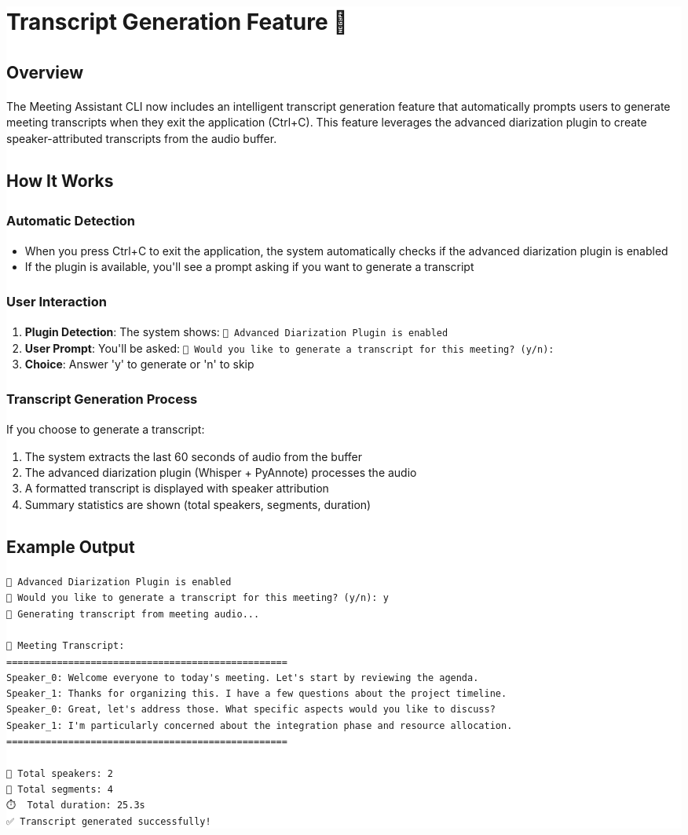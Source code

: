 # Transcript Generation Feature 📝

## Overview

The Meeting Assistant CLI now includes an intelligent transcript generation feature that automatically prompts users to generate meeting transcripts when they exit the application (Ctrl+C). This feature leverages the advanced diarization plugin to create speaker-attributed transcripts from the audio buffer.

## How It Works

### Automatic Detection

- When you press Ctrl+C to exit the application, the system automatically checks if the advanced diarization plugin is enabled
- If the plugin is available, you'll see a prompt asking if you want to generate a transcript

### User Interaction

1. **Plugin Detection**: The system shows: `🎯 Advanced Diarization Plugin is enabled`
2. **User Prompt**: You'll be asked: `📝 Would you like to generate a transcript for this meeting? (y/n):`
3. **Choice**: Answer 'y' to generate or 'n' to skip

### Transcript Generation Process

If you choose to generate a transcript:

1. The system extracts the last 60 seconds of audio from the buffer
2. The advanced diarization plugin (Whisper + PyAnnote) processes the audio
3. A formatted transcript is displayed with speaker attribution
4. Summary statistics are shown (total speakers, segments, duration)

## Example Output

```
🎯 Advanced Diarization Plugin is enabled
📝 Would you like to generate a transcript for this meeting? (y/n): y
📝 Generating transcript from meeting audio...

📄 Meeting Transcript:
==================================================
Speaker_0: Welcome everyone to today's meeting. Let's start by reviewing the agenda.
Speaker_1: Thanks for organizing this. I have a few questions about the project timeline.
Speaker_0: Great, let's address those. What specific aspects would you like to discuss?
Speaker_1: I'm particularly concerned about the integration phase and resource allocation.
==================================================

👥 Total speakers: 2
💬 Total segments: 4
⏱️  Total duration: 25.3s
✅ Transcript generated successfully!
```
